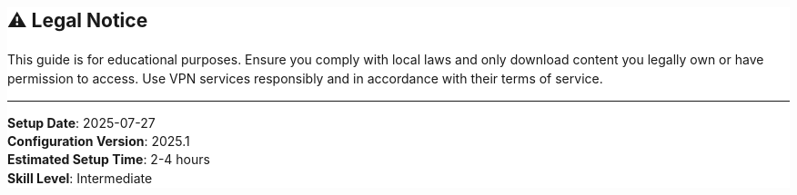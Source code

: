 
## ⚠️ Legal Notice

This guide is for educational purposes. Ensure you comply with local laws and only download content you legally own or have permission to access. Use VPN services responsibly and in accordance with their terms of service.

---

**Setup Date**: 2025-07-27  
**Configuration Version**: 2025.1  
**Estimated Setup Time**: 2-4 hours  
**Skill Level**: Intermediate